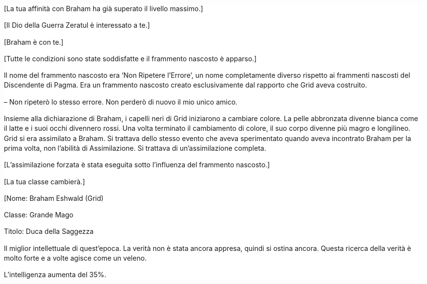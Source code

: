 
[La tua affinità con Braham ha già superato il livello massimo.]






[Il Dio della Guerra Zeratul è interessato a te.]






[Braham è con te.]






[Tutte le condizioni sono state soddisfatte e il frammento nascosto è apparso.]






Il nome del frammento nascosto era ‘Non Ripetere l’Errore’, un nome completamente diverso rispetto ai frammenti nascosti del Discendente di Pagma. Era un frammento nascosto creato esclusivamente dal rapporto che Grid aveva costruito.


– Non ripeterò lo stesso errore. Non perderò di nuovo il mio unico amico.


Insieme alla dichiarazione di Braham, i capelli neri di Grid iniziarono a cambiare colore. La pelle abbronzata divenne bianca come il latte e i suoi occhi divennero rossi. Una volta terminato il cambiamento di colore, il suo corpo divenne più magro e longilineo. Grid si era assimilato a Braham. Si trattava dello stesso evento che aveva sperimentato quando aveva incontrato Braham per la prima volta, non l’abilità di Assimilazione. Si trattava di un’assimilazione completa.






[L’assimilazione forzata è stata eseguita sotto l’influenza del frammento nascosto.]






[La tua classe cambierà.]






[Nome: Braham Eshwald (Grid)


Classe: Grande Mago


Titolo: Duca della Saggezza


Il miglior intellettuale di quest’epoca. La verità non è stata ancora appresa, quindi si ostina ancora. Questa ricerca della verità è molto forte e a volte agisce come un veleno.


L’intelligenza aumenta del 35%.
